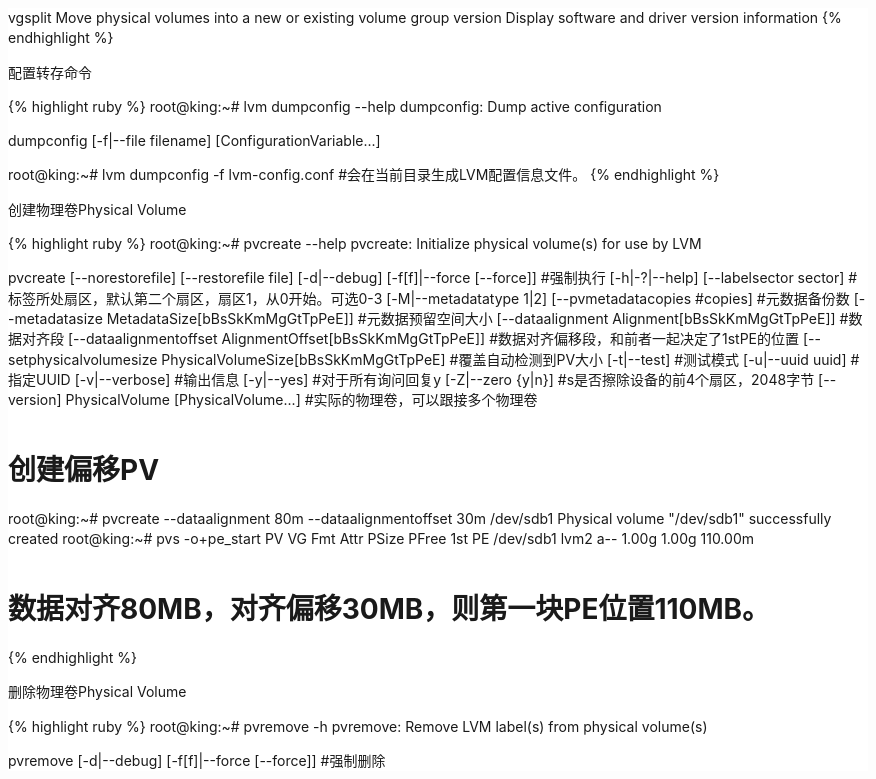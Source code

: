   vgsplit         Move physical volumes into a new or existing volume group
  version         Display software and driver version information
{% endhighlight %}

<p>
配置转存命令
</p>
{% highlight ruby %}
root@king:~# lvm dumpconfig --help
  dumpconfig: Dump active configuration
  
dumpconfig      [-f|--file filename] 
[ConfigurationVariable...]
  
root@king:~# lvm dumpconfig -f lvm-config.conf
#会在当前目录生成LVM配置信息文件。
{% endhighlight %}
<p>
创建物理卷Physical Volume
</p>
{% highlight ruby %}
root@king:~# pvcreate --help
  pvcreate: Initialize physical volume(s) for use by LVM

pvcreate 
        [--norestorefile]
        [--restorefile file]
        [-d|--debug]
        [-f[f]|--force [--force]]        #强制执行
        [-h|-?|--help] 
        [--labelsector sector]           #标签所处扇区，默认第二个扇区，扇区1，从0开始。可选0-3
        [-M|--metadatatype 1|2]
        [--pvmetadatacopies #copies]                          #元数据备份数
        [--metadatasize MetadataSize[bBsSkKmMgGtTpPeE]]       #元数据预留空间大小
        [--dataalignment Alignment[bBsSkKmMgGtTpPeE]]         #数据对齐段
        [--dataalignmentoffset AlignmentOffset[bBsSkKmMgGtTpPeE]]      #数据对齐偏移段，和前者一起决定了1stPE的位置
        [--setphysicalvolumesize PhysicalVolumeSize[bBsSkKmMgGtTpPeE]  #覆盖自动检测到PV大小
        [-t|--test]         #测试模式 
        [-u|--uuid uuid]    #指定UUID
        [-v|--verbose]      #输出信息
        [-y|--yes]          #对于所有询问回复y
        [-Z|--zero {y|n}]   #s是否擦除设备的前4个扇区，2048字节
        [--version] 
        PhysicalVolume [PhysicalVolume...]      #实际的物理卷，可以跟接多个物理卷
  
# 创建偏移PV
root@king:~# pvcreate --dataalignment 80m --dataalignmentoffset 30m /dev/sdb1
  Physical volume "/dev/sdb1" successfully created
root@king:~# pvs -o+pe_start
  PV         VG   Fmt  Attr PSize PFree 1st PE 
  /dev/sdb1       lvm2 a--  1.00g 1.00g 110.00m
# 数据对齐80MB，对齐偏移30MB，则第一块PE位置110MB。
{% endhighlight %}
<p>
删除物理卷Physical Volume
</p>
{% highlight ruby %}
root@king:~# pvremove -h
  pvremove: Remove LVM label(s) from physical volume(s)

pvremove 
        [-d|--debug]
        [-f[f]|--force [--force]]             #强制删除